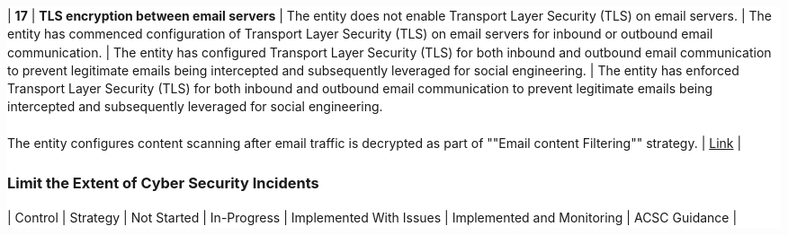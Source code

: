 | **17**  | **TLS encryption between email servers**                                 | The entity does not enable Transport Layer Security (TLS) on email servers.                                                                                                                              | The entity has commenced configuration of Transport Layer Security (TLS) on email servers for inbound or outbound email communication.                                                                                                                                                                                                                                                                                                                                            | The entity has configured Transport Layer Security (TLS) for both inbound and outbound email communication to prevent legitimate emails being intercepted and subsequently leveraged for social engineering.                                                                                                                                                                                                                                                                                                                                                                                                                      | The entity has enforced Transport Layer Security (TLS) for both inbound and outbound email communication to prevent legitimate emails being intercepted and subsequently leveraged for social engineering. <BR><BR>The entity configures content scanning after email traffic is decrypted as part of ""Email content Filtering"" strategy.                                                                                                                                                                                                                                                                            |                      [Link](https://www.cyber.gov.au/resources-business-and-government/essential-cyber-security/strategies-mitigate-cyber-security-incidents/strategies-mitigate-cyber-security-incidents-mitigation-details#:~:text=a%20scheduled%20basis.-,TLS%20encryption%20between%20email%20servers,Perform%20content%20scanning%20after%20email%20traffic%20is%20decrypted.,-Mitigation%20strategies%20to)                       |

### Limit the Extent of Cyber Security Incidents

| Control | Strategy                                                                   | Not Started                                                                                                                                         | In-Progress                                                                                                                                                                                                                                                                                                                                                                                                                                                              | Implemented With Issues                                                                                                                                                                                                                                                                                                                                                                                                                                                                                                                    | Implemented and Monitoring                                                                                                                                                                                                                                                                                                                                                                                                                                                                                                                                 |                                                                                                                                                                       ACSC Guidance                                                                                                                                                                       |